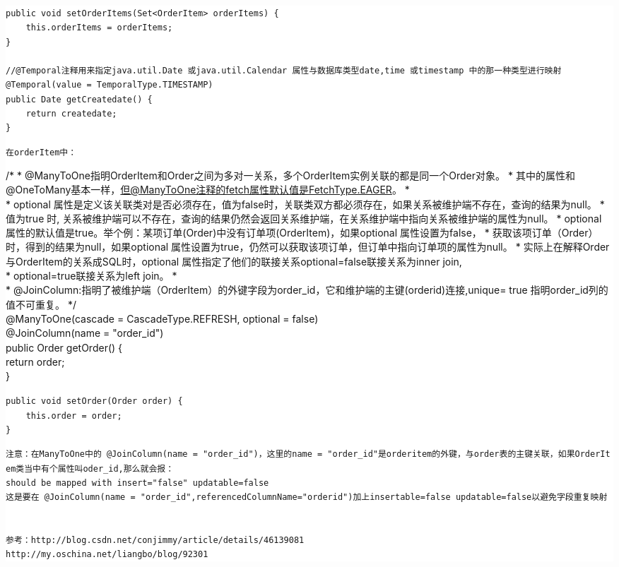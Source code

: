     public void setOrderItems(Set<OrderItem> orderItems) {  
        this.orderItems = orderItems;  
    }  
      
    //@Temporal注释用来指定java.util.Date 或java.util.Calendar 属性与数据库类型date,time 或timestamp 中的那一种类型进行映射  
    @Temporal(value = TemporalType.TIMESTAMP)  
    public Date getCreatedate() {  
        return createdate;  
    }

```  
在orderItem中：
```

/* 
     * @ManyToOne指明OrderItem和Order之间为多对一关系，多个OrderItem实例关联的都是同一个Order对象。 
     * 其中的属性和@OneToMany基本一样，但@ManyToOne注释的fetch属性默认值是FetchType.EAGER。 
     *  
     * optional 属性是定义该关联类对是否必须存在，值为false时，关联类双方都必须存在，如果关系被维护端不存在，查询的结果为null。 
     * 值为true 时, 关系被维护端可以不存在，查询的结果仍然会返回关系维护端，在关系维护端中指向关系被维护端的属性为null。 
     * optional 属性的默认值是true。举个例：某项订单(Order)中没有订单项(OrderItem)，如果optional 属性设置为false， 
     * 获取该项订单（Order）时，得到的结果为null，如果optional 属性设置为true，仍然可以获取该项订单，但订单中指向订单项的属性为null。 
     * 实际上在解释Order 与OrderItem的关系成SQL时，optional 属性指定了他们的联接关系optional=false联接关系为inner join,  
     * optional=true联接关系为left join。 
     *  
     * @JoinColumn:指明了被维护端（OrderItem）的外键字段为order_id，它和维护端的主键(orderid)连接,unique= true 指明order_id列的值不可重复。 
     */  
    @ManyToOne(cascade = CascadeType.REFRESH, optional = false)  
    @JoinColumn(name = "order_id")  
    public Order getOrder() {  
        return order;  
    }  
  
    public void setOrder(Order order) {  
        this.order = order;  
    } 

``` 
注意：在ManyToOne中的 @JoinColumn(name = "order_id")，这里的name = "order_id"是orderitem的外键，与order表的主键关联，如果OrderItem类当中有个属性叫oder_id,那么就会报：
should be mapped with insert="false" updatable=false
这是要在 @JoinColumn(name = "order_id",referencedColumnName="orderid")加上insertable=false updatable=false以避免字段重复映射


参考：http://blog.csdn.net/conjimmy/article/details/46139081
http://my.oschina.net/liangbo/blog/92301